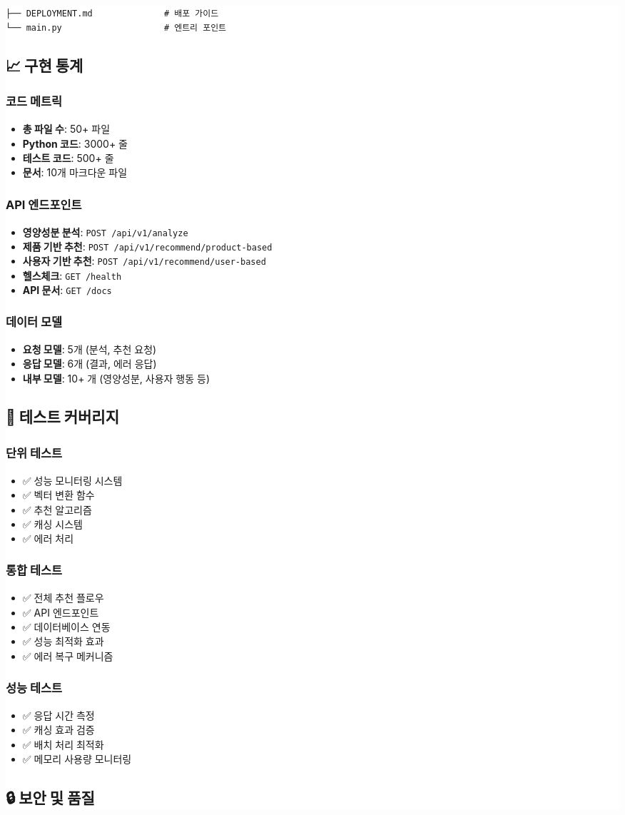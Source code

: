 ```
├── DEPLOYMENT.md              # 배포 가이드
└── main.py                    # 엔트리 포인트
```

## 📈 구현 통계

### 코드 메트릭
- **총 파일 수**: 50+ 파일
- **Python 코드**: 3000+ 줄
- **테스트 코드**: 500+ 줄
- **문서**: 10개 마크다운 파일

### API 엔드포인트
- **영양성분 분석**: `POST /api/v1/analyze`
- **제품 기반 추천**: `POST /api/v1/recommend/product-based`
- **사용자 기반 추천**: `POST /api/v1/recommend/user-based`
- **헬스체크**: `GET /health`
- **API 문서**: `GET /docs`

### 데이터 모델
- **요청 모델**: 5개 (분석, 추천 요청)
- **응답 모델**: 6개 (결과, 에러 응답)
- **내부 모델**: 10+ 개 (영양성분, 사용자 행동 등)

## 🧪 테스트 커버리지

### 단위 테스트
- ✅ 성능 모니터링 시스템
- ✅ 벡터 변환 함수
- ✅ 추천 알고리즘
- ✅ 캐싱 시스템
- ✅ 에러 처리

### 통합 테스트
- ✅ 전체 추천 플로우
- ✅ API 엔드포인트
- ✅ 데이터베이스 연동
- ✅ 성능 최적화 효과
- ✅ 에러 복구 메커니즘

### 성능 테스트
- ✅ 응답 시간 측정
- ✅ 캐싱 효과 검증
- ✅ 배치 처리 최적화
- ✅ 메모리 사용량 모니터링

## 🔒 보안 및 품질
